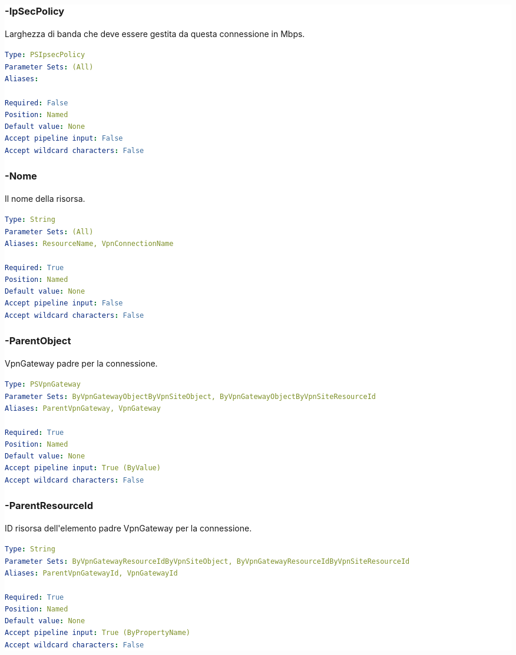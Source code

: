 ### -IpSecPolicy
Larghezza di banda che deve essere gestita da questa connessione in Mbps.

```yaml
Type: PSIpsecPolicy
Parameter Sets: (All)
Aliases:

Required: False
Position: Named
Default value: None
Accept pipeline input: False
Accept wildcard characters: False
```

### -Nome
Il nome della risorsa.

```yaml
Type: String
Parameter Sets: (All)
Aliases: ResourceName, VpnConnectionName

Required: True
Position: Named
Default value: None
Accept pipeline input: False
Accept wildcard characters: False
```

### -ParentObject
VpnGateway padre per la connessione.

```yaml
Type: PSVpnGateway
Parameter Sets: ByVpnGatewayObjectByVpnSiteObject, ByVpnGatewayObjectByVpnSiteResourceId
Aliases: ParentVpnGateway, VpnGateway

Required: True
Position: Named
Default value: None
Accept pipeline input: True (ByValue)
Accept wildcard characters: False
```

### -ParentResourceId
ID risorsa dell'elemento padre VpnGateway per la connessione.

```yaml
Type: String
Parameter Sets: ByVpnGatewayResourceIdByVpnSiteObject, ByVpnGatewayResourceIdByVpnSiteResourceId
Aliases: ParentVpnGatewayId, VpnGatewayId

Required: True
Position: Named
Default value: None
Accept pipeline input: True (ByPropertyName)
Accept wildcard characters: False
```
